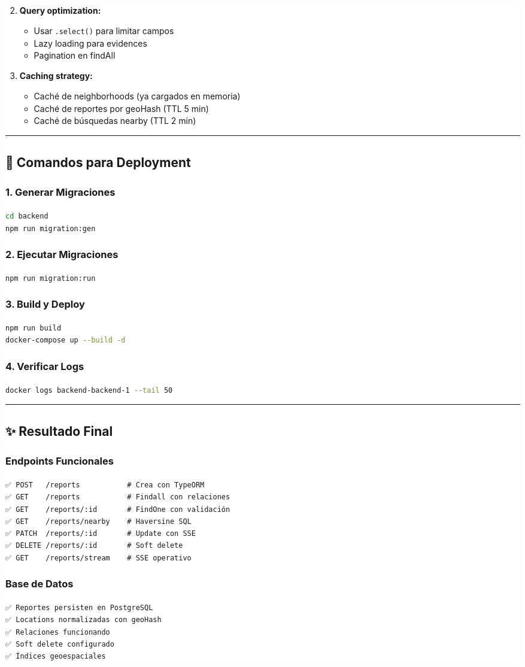 2. **Query optimization:**
   - Usar `.select()` para limitar campos
   - Lazy loading para evidences
   - Pagination en findAll

3. **Caching strategy:**
   - Caché de neighborhoods (ya cargados en memoria)
   - Caché de reportes por geoHash (TTL 5 min)
   - Caché de búsquedas nearby (TTL 2 min)

---

## 🚀 Comandos para Deployment

### 1. Generar Migraciones
```bash
cd backend
npm run migration:gen
```

### 2. Ejecutar Migraciones
```bash
npm run migration:run
```

### 3. Build y Deploy
```bash
npm run build
docker-compose up --build -d
```

### 4. Verificar Logs
```bash
docker logs backend-backend-1 --tail 50
```

---

## ✨ Resultado Final

### Endpoints Funcionales
```
✅ POST   /reports           # Crea con TypeORM
✅ GET    /reports           # Findall con relaciones
✅ GET    /reports/:id       # FindOne con validación
✅ GET    /reports/nearby    # Haversine SQL
✅ PATCH  /reports/:id       # Update con SSE
✅ DELETE /reports/:id       # Soft delete
✅ GET    /reports/stream    # SSE operativo
```

### Base de Datos
```
✅ Reportes persisten en PostgreSQL
✅ Locations normalizadas con geoHash
✅ Relaciones funcionando
✅ Soft delete configurado
✅ Índices geoespaciales
```
